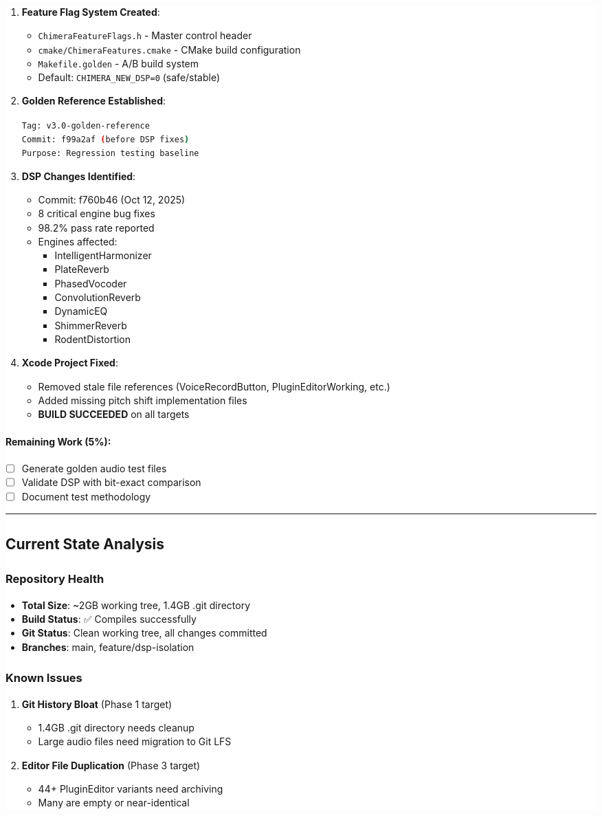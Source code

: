 1. **Feature Flag System Created**:
   - `ChimeraFeatureFlags.h` - Master control header
   - `cmake/ChimeraFeatures.cmake` - CMake build configuration
   - `Makefile.golden` - A/B build system
   - Default: `CHIMERA_NEW_DSP=0` (safe/stable)

2. **Golden Reference Established**:
   ```bash
   Tag: v3.0-golden-reference
   Commit: f99a2af (before DSP fixes)
   Purpose: Regression testing baseline
   ```

3. **DSP Changes Identified**:
   - Commit: f760b46 (Oct 12, 2025)
   - 8 critical engine bug fixes
   - 98.2% pass rate reported
   - Engines affected:
     * IntelligentHarmonizer
     * PlateReverb
     * PhasedVocoder
     * ConvolutionReverb
     * DynamicEQ
     * ShimmerReverb
     * RodentDistortion

4. **Xcode Project Fixed**:
   - Removed stale file references (VoiceRecordButton, PluginEditorWorking, etc.)
   - Added missing pitch shift implementation files
   - **BUILD SUCCEEDED** on all targets

#### Remaining Work (5%):
- [ ] Generate golden audio test files
- [ ] Validate DSP with bit-exact comparison
- [ ] Document test methodology

---

## Current State Analysis

### Repository Health
- **Total Size**: ~2GB working tree, 1.4GB .git directory
- **Build Status**: ✅ Compiles successfully
- **Git Status**: Clean working tree, all changes committed
- **Branches**: main, feature/dsp-isolation

### Known Issues
1. **Git History Bloat** (Phase 1 target)
   - 1.4GB .git directory needs cleanup
   - Large audio files need migration to Git LFS

2. **Editor File Duplication** (Phase 3 target)
   - 44+ PluginEditor variants need archiving
   - Many are empty or near-identical
